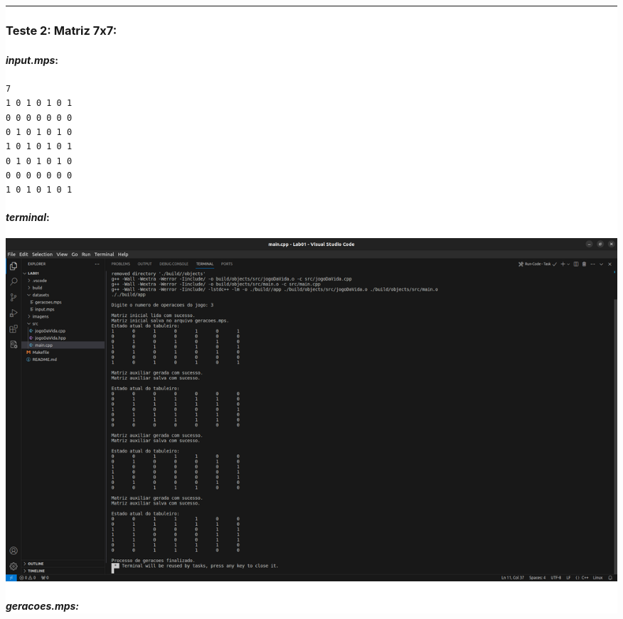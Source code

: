 ___
### Teste 2: Matriz 7x7:
#### _input.mps_:
    7
    1 0 1 0 1 0 1
    0 0 0 0 0 0 0
    0 1 0 1 0 1 0
    1 0 1 0 1 0 1
    0 1 0 1 0 1 0
    0 0 0 0 0 0 0
    1 0 1 0 1 0 1

#### _terminal_:
![Imagem 4](imagens/terminal2.png)

#### _geracoes.mps:_